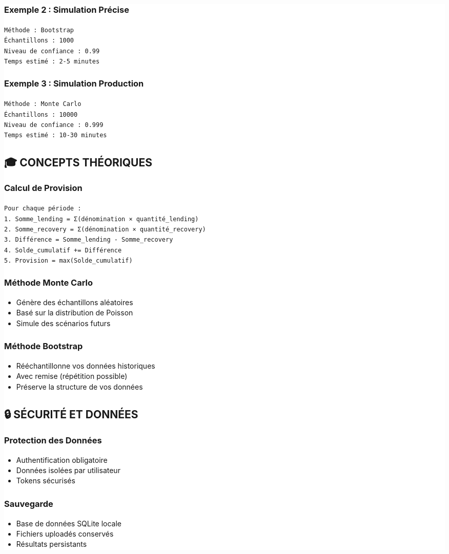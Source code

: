 ### **Exemple 2 : Simulation Précise**
```
Méthode : Bootstrap
Échantillons : 1000
Niveau de confiance : 0.99
Temps estimé : 2-5 minutes
```

### **Exemple 3 : Simulation Production**
```
Méthode : Monte Carlo
Échantillons : 10000
Niveau de confiance : 0.999
Temps estimé : 10-30 minutes
```

## 🎓 **CONCEPTS THÉORIQUES**

### **Calcul de Provision**
```
Pour chaque période :
1. Somme_lending = Σ(dénomination × quantité_lending)
2. Somme_recovery = Σ(dénomination × quantité_recovery)
3. Différence = Somme_lending - Somme_recovery
4. Solde_cumulatif += Différence
5. Provision = max(Solde_cumulatif)
```

### **Méthode Monte Carlo**
- Génère des échantillons aléatoires
- Basé sur la distribution de Poisson
- Simule des scénarios futurs

### **Méthode Bootstrap**
- Rééchantillonne vos données historiques
- Avec remise (répétition possible)
- Préserve la structure de vos données

## 🔒 **SÉCURITÉ ET DONNÉES**

### **Protection des Données**
- Authentification obligatoire
- Données isolées par utilisateur
- Tokens sécurisés

### **Sauvegarde**
- Base de données SQLite locale
- Fichiers uploadés conservés
- Résultats persistants
